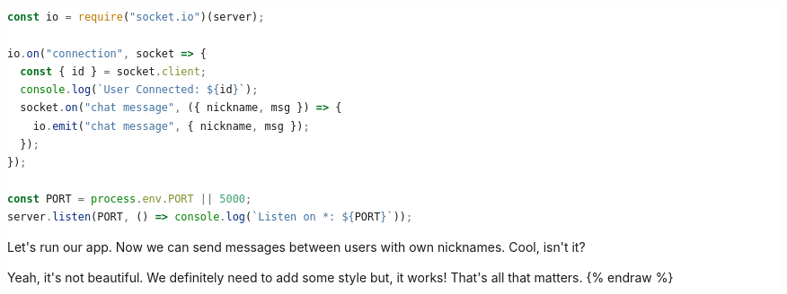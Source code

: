 ```javascript
const io = require("socket.io")(server);

io.on("connection", socket => {
  const { id } = socket.client;
  console.log(`User Connected: ${id}`);
  socket.on("chat message", ({ nickname, msg }) => {
    io.emit("chat message", { nickname, msg });
  });
});

const PORT = process.env.PORT || 5000;
server.listen(PORT, () => console.log(`Listen on *: ${PORT}`));
```

Let's run our app.
Now we can send messages between users with own nicknames.
Cool, isn't it?

Yeah, it's not beautiful. We definitely need to add some style but, it works! That's all that matters.
{% endraw %}
